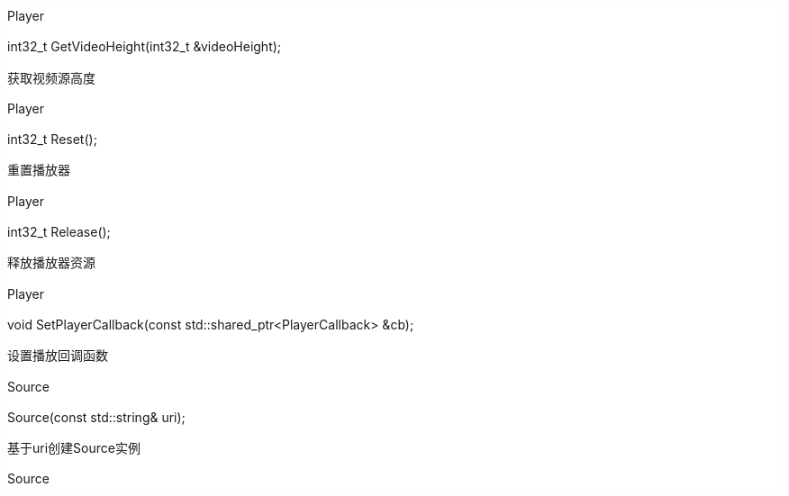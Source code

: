 </td>
</tr>
<tr id="row8552164013134"><td class="cellrowborder" valign="top" width="15.959999999999999%" headers="mcps1.2.4.1.1 "><p id="p125525404136"><a name="p125525404136"></a><a name="p125525404136"></a>Player</p>
</td>
<td class="cellrowborder" valign="top" width="47.77%" headers="mcps1.2.4.1.2 "><p id="p13552114011316"><a name="p13552114011316"></a><a name="p13552114011316"></a>int32_t GetVideoHeight(int32_t &amp;videoHeight);</p>
</td>
<td class="cellrowborder" valign="top" width="36.27%" headers="mcps1.2.4.1.3 "><p id="p14552134011138"><a name="p14552134011138"></a><a name="p14552134011138"></a>获取视频源高度</p>
</td>
</tr>
<tr id="row6552340181312"><td class="cellrowborder" valign="top" width="15.959999999999999%" headers="mcps1.2.4.1.1 "><p id="p1155244017138"><a name="p1155244017138"></a><a name="p1155244017138"></a>Player</p>
</td>
<td class="cellrowborder" valign="top" width="47.77%" headers="mcps1.2.4.1.2 "><p id="p1955374031313"><a name="p1955374031313"></a><a name="p1955374031313"></a>int32_t Reset();</p>
</td>
<td class="cellrowborder" valign="top" width="36.27%" headers="mcps1.2.4.1.3 "><p id="p1553124061317"><a name="p1553124061317"></a><a name="p1553124061317"></a>重置播放器</p>
</td>
</tr>
<tr id="row6553134021311"><td class="cellrowborder" valign="top" width="15.959999999999999%" headers="mcps1.2.4.1.1 "><p id="p1655314021316"><a name="p1655314021316"></a><a name="p1655314021316"></a>Player</p>
</td>
<td class="cellrowborder" valign="top" width="47.77%" headers="mcps1.2.4.1.2 "><p id="p13553194018132"><a name="p13553194018132"></a><a name="p13553194018132"></a>int32_t Release();</p>
</td>
<td class="cellrowborder" valign="top" width="36.27%" headers="mcps1.2.4.1.3 "><p id="p455354018139"><a name="p455354018139"></a><a name="p455354018139"></a>释放播放器资源</p>
</td>
</tr>
<tr id="row25531940151318"><td class="cellrowborder" valign="top" width="15.959999999999999%" headers="mcps1.2.4.1.1 "><p id="p95531440191318"><a name="p95531440191318"></a><a name="p95531440191318"></a>Player</p>
</td>
<td class="cellrowborder" valign="top" width="47.77%" headers="mcps1.2.4.1.2 "><p id="p1955317400131"><a name="p1955317400131"></a><a name="p1955317400131"></a>void SetPlayerCallback(const std::shared_ptr&lt;PlayerCallback&gt; &amp;cb);</p>
</td>
<td class="cellrowborder" valign="top" width="36.27%" headers="mcps1.2.4.1.3 "><p id="p135530402139"><a name="p135530402139"></a><a name="p135530402139"></a>设置播放回调函数</p>
</td>
</tr>
<tr id="row26841936205916"><td class="cellrowborder" valign="top" width="15.959999999999999%" headers="mcps1.2.4.1.1 "><p id="p155531940171317"><a name="p155531940171317"></a><a name="p155531940171317"></a>Source</p>
</td>
<td class="cellrowborder" valign="top" width="47.77%" headers="mcps1.2.4.1.2 "><p id="p1955314012137"><a name="p1955314012137"></a><a name="p1955314012137"></a>Source(const std::string&amp; uri);</p>
</td>
<td class="cellrowborder" valign="top" width="36.27%" headers="mcps1.2.4.1.3 "><p id="p755314031315"><a name="p755314031315"></a><a name="p755314031315"></a>基于uri创建Source实例</p>
</td>
</tr>
<tr id="row16713165319598"><td class="cellrowborder" valign="top" width="15.959999999999999%" headers="mcps1.2.4.1.1 "><p id="p195531740141316"><a name="p195531740141316"></a><a name="p195531740141316"></a>Source</p>
</td>
